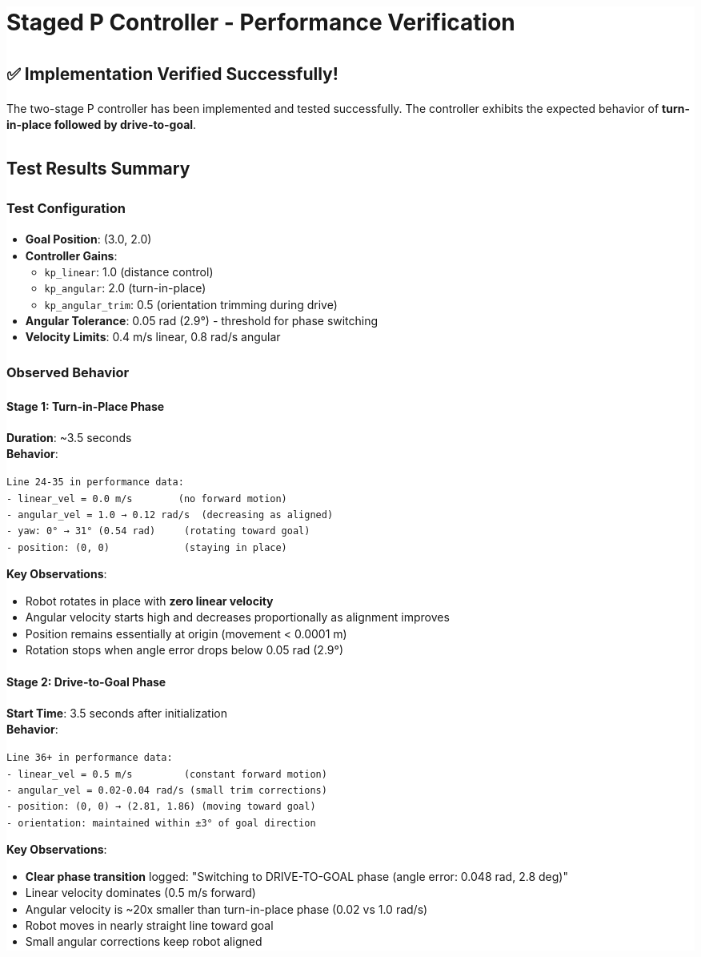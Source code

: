 # Staged P Controller - Performance Verification

## ✅ Implementation Verified Successfully!

The two-stage P controller has been implemented and tested successfully. The controller exhibits the expected behavior of **turn-in-place followed by drive-to-goal**.

## Test Results Summary

### Test Configuration
- **Goal Position**: (3.0, 2.0)
- **Controller Gains**:
  - `kp_linear`: 1.0 (distance control)
  - `kp_angular`: 2.0 (turn-in-place)
  - `kp_angular_trim`: 0.5 (orientation trimming during drive)
- **Angular Tolerance**: 0.05 rad (2.9°) - threshold for phase switching
- **Velocity Limits**: 0.4 m/s linear, 0.8 rad/s angular

### Observed Behavior

#### Stage 1: Turn-in-Place Phase
**Duration**: ~3.5 seconds  
**Behavior**:
```
Line 24-35 in performance data:
- linear_vel = 0.0 m/s        (no forward motion)
- angular_vel = 1.0 → 0.12 rad/s  (decreasing as aligned)
- yaw: 0° → 31° (0.54 rad)     (rotating toward goal)
- position: (0, 0)             (staying in place)
```

**Key Observations**:
- Robot rotates in place with **zero linear velocity**
- Angular velocity starts high and decreases proportionally as alignment improves
- Position remains essentially at origin (movement < 0.0001 m)
- Rotation stops when angle error drops below 0.05 rad (2.9°)

#### Stage 2: Drive-to-Goal Phase
**Start Time**: 3.5 seconds after initialization  
**Behavior**:
```
Line 36+ in performance data:
- linear_vel = 0.5 m/s         (constant forward motion)
- angular_vel = 0.02-0.04 rad/s (small trim corrections)
- position: (0, 0) → (2.81, 1.86) (moving toward goal)
- orientation: maintained within ±3° of goal direction
```

**Key Observations**:
- **Clear phase transition** logged: "Switching to DRIVE-TO-GOAL phase (angle error: 0.048 rad, 2.8 deg)"
- Linear velocity dominates (0.5 m/s forward)
- Angular velocity is ~20x smaller than turn-in-place phase (0.02 vs 1.0 rad/s)
- Robot moves in nearly straight line toward goal
- Small angular corrections keep robot aligned
